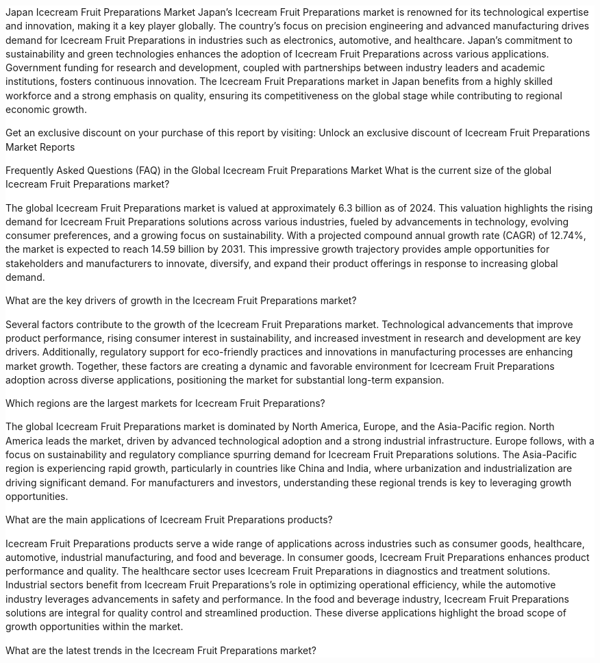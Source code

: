 Japan Icecream Fruit Preparations Market
Japan’s Icecream Fruit Preparations market is renowned for its technological expertise and innovation, making it a key player globally. The country’s focus on precision engineering and advanced manufacturing drives demand for Icecream Fruit Preparations in industries such as electronics, automotive, and healthcare. Japan’s commitment to sustainability and green technologies enhances the adoption of Icecream Fruit Preparations across various applications. Government funding for research and development, coupled with partnerships between industry leaders and academic institutions, fosters continuous innovation. The Icecream Fruit Preparations market in Japan benefits from a highly skilled workforce and a strong emphasis on quality, ensuring its competitiveness on the global stage while contributing to regional economic growth.

Get an exclusive discount on your purchase of this report by visiting: Unlock an exclusive discount of Icecream Fruit Preparations Market Reports 

Frequently Asked Questions (FAQ) in the Global Icecream Fruit Preparations Market
What is the current size of the global Icecream Fruit Preparations market?

The global Icecream Fruit Preparations market is valued at approximately 6.3 billion as of 2024. This valuation highlights the rising demand for Icecream Fruit Preparations solutions across various industries, fueled by advancements in technology, evolving consumer preferences, and a growing focus on sustainability. With a projected compound annual growth rate (CAGR) of 12.74%, the market is expected to reach 14.59 billion by 2031. This impressive growth trajectory provides ample opportunities for stakeholders and manufacturers to innovate, diversify, and expand their product offerings in response to increasing global demand.

What are the key drivers of growth in the Icecream Fruit Preparations market?

Several factors contribute to the growth of the Icecream Fruit Preparations market. Technological advancements that improve product performance, rising consumer interest in sustainability, and increased investment in research and development are key drivers. Additionally, regulatory support for eco-friendly practices and innovations in manufacturing processes are enhancing market growth. Together, these factors are creating a dynamic and favorable environment for Icecream Fruit Preparations adoption across diverse applications, positioning the market for substantial long-term expansion.

Which regions are the largest markets for Icecream Fruit Preparations?

The global Icecream Fruit Preparations market is dominated by North America, Europe, and the Asia-Pacific region. North America leads the market, driven by advanced technological adoption and a strong industrial infrastructure. Europe follows, with a focus on sustainability and regulatory compliance spurring demand for Icecream Fruit Preparations solutions. The Asia-Pacific region is experiencing rapid growth, particularly in countries like China and India, where urbanization and industrialization are driving significant demand. For manufacturers and investors, understanding these regional trends is key to leveraging growth opportunities.

What are the main applications of Icecream Fruit Preparations products?

Icecream Fruit Preparations products serve a wide range of applications across industries such as consumer goods, healthcare, automotive, industrial manufacturing, and food and beverage. In consumer goods, Icecream Fruit Preparations enhances product performance and quality. The healthcare sector uses Icecream Fruit Preparations in diagnostics and treatment solutions. Industrial sectors benefit from Icecream Fruit Preparations’s role in optimizing operational efficiency, while the automotive industry leverages advancements in safety and performance. In the food and beverage industry, Icecream Fruit Preparations solutions are integral for quality control and streamlined production. These diverse applications highlight the broad scope of growth opportunities within the market.

What are the latest trends in the Icecream Fruit Preparations market?

